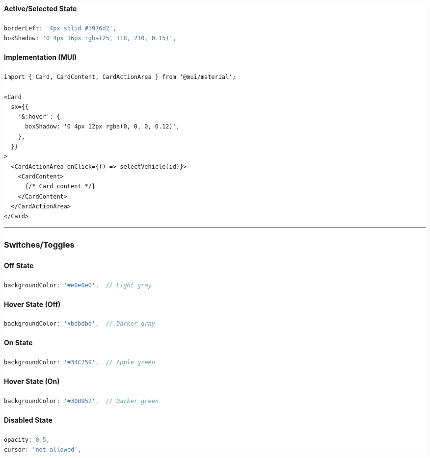 #### Active/Selected State
```typescript
borderLeft: '4px solid #1976d2',
boxShadow: '0 4px 16px rgba(25, 118, 210, 0.15)',
```

#### Implementation (MUI)
```tsx
import { Card, CardContent, CardActionArea } from '@mui/material';

<Card
  sx={{
    '&:hover': {
      boxShadow: '0 4px 12px rgba(0, 0, 0, 0.12)',
    },
  }}
>
  <CardActionArea onClick={() => selectVehicle(id)}>
    <CardContent>
      {/* Card content */}
    </CardContent>
  </CardActionArea>
</Card>
```

---

### Switches/Toggles

#### Off State
```typescript
backgroundColor: '#e0e0e0',  // Light gray
```

#### Hover State (Off)
```typescript
backgroundColor: '#bdbdbd',  // Darker gray
```

#### On State
```typescript
backgroundColor: '#34C759',  // Apple green
```

#### Hover State (On)
```typescript
backgroundColor: '#30B952',  // Darker green
```

#### Disabled State
```typescript
opacity: 0.5,
cursor: 'not-allowed',
```
